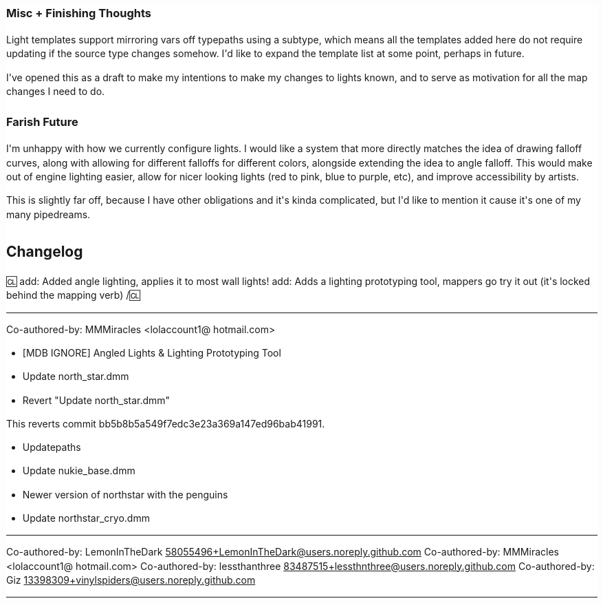 ### Misc + Finishing Thoughts

Light templates support mirroring vars off typepaths using a subtype,
which means all the templates added here do not require updating if the
source type changes somehow. I'd like to expand the template list at
some point, perhaps in future.

I've opened this as a draft to make my intentions to make my changes to
lights known, and to serve as motivation for all the map changes I need
to do.

### Farish Future

I'm unhappy with how we currently configure lights. I would like a
system that more directly matches the idea of drawing falloff curves,
along with allowing for different falloffs for different colors,
alongside extending the idea to angle falloff.
This would make out of engine lighting easier, allow for nicer looking
lights (red to pink, blue to purple, etc), and improve accessibility by
artists.

This is slightly far off, because I have other obligations and it's
kinda complicated, but I'd like to mention it cause it's one of my many
pipedreams.

## Changelog
:cl:
add: Added angle lighting, applies it to most wall lights!
add: Adds a lighting prototyping tool, mappers go try it out (it's
locked behind the mapping verb)
/:cl:

---------

Co-authored-by: MMMiracles <lolaccount1@ hotmail.com>

* [MDB IGNORE] Angled Lights & Lighting Prototyping Tool

* Update north_star.dmm

* Revert "Update north_star.dmm"

This reverts commit bb5b8b5a549f7edc3e23a369a147ed96bab41991.

* Updatepaths

* Update nukie_base.dmm

* Newer version of northstar with the penguins

* Update northstar_cryo.dmm

---------

Co-authored-by: LemonInTheDark <58055496+LemonInTheDark@users.noreply.github.com>
Co-authored-by: MMMiracles <lolaccount1@ hotmail.com>
Co-authored-by: lessthanthree <83487515+lessthnthree@users.noreply.github.com>
Co-authored-by: Giz <13398309+vinylspiders@users.noreply.github.com>

---